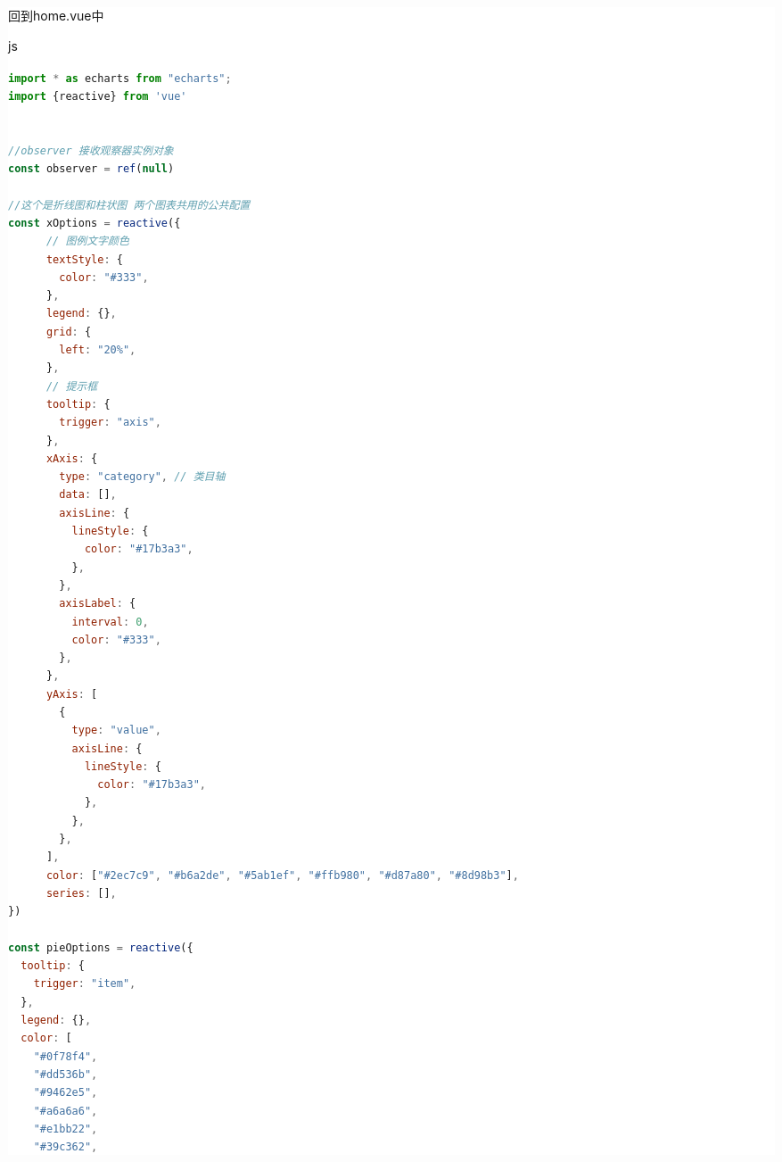 回到home.vue中

js

~~~js
import * as echarts from "echarts";
import {reactive} from 'vue'


//observer 接收观察器实例对象
const observer = ref(null)

//这个是折线图和柱状图 两个图表共用的公共配置
const xOptions = reactive({
      // 图例文字颜色
      textStyle: {
        color: "#333",
      },
      legend: {},
      grid: {
        left: "20%",
      },
      // 提示框
      tooltip: {
        trigger: "axis",
      },
      xAxis: {
        type: "category", // 类目轴
        data: [],
        axisLine: {
          lineStyle: {
            color: "#17b3a3",
          },
        },
        axisLabel: {
          interval: 0,
          color: "#333",
        },
      },
      yAxis: [
        {
          type: "value",
          axisLine: {
            lineStyle: {
              color: "#17b3a3",
            },
          },
        },
      ],
      color: ["#2ec7c9", "#b6a2de", "#5ab1ef", "#ffb980", "#d87a80", "#8d98b3"],
      series: [],
})

const pieOptions = reactive({
  tooltip: {
    trigger: "item",
  },
  legend: {},
  color: [
    "#0f78f4",
    "#dd536b",
    "#9462e5",
    "#a6a6a6",
    "#e1bb22",
    "#39c362",
~~~